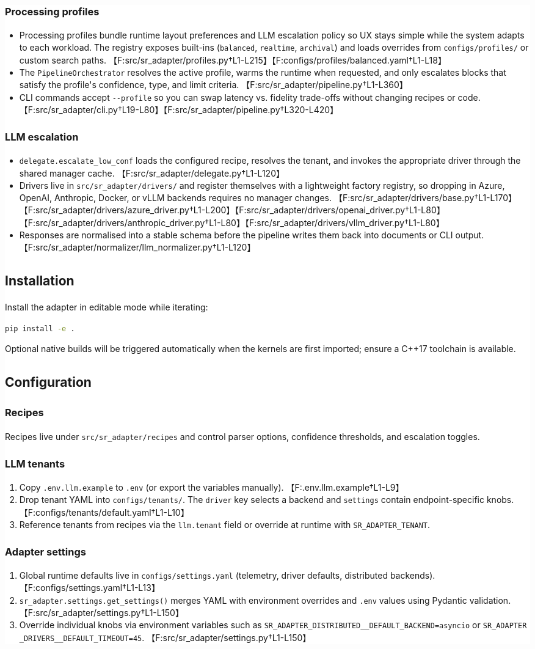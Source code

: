 ### Processing profiles
- Processing profiles bundle runtime layout preferences and LLM escalation policy so UX stays simple while the system adapts to each workload. The registry exposes built-ins (`balanced`, `realtime`, `archival`) and loads overrides from `configs/profiles/` or custom search paths. 【F:src/sr_adapter/profiles.py†L1-L215】【F:configs/profiles/balanced.yaml†L1-L18】
- The `PipelineOrchestrator` resolves the active profile, warms the runtime when requested, and only escalates blocks that satisfy the profile's confidence, type, and limit criteria. 【F:src/sr_adapter/pipeline.py†L1-L360】
- CLI commands accept `--profile` so you can swap latency vs. fidelity trade-offs without changing recipes or code. 【F:src/sr_adapter/cli.py†L19-L80】【F:src/sr_adapter/pipeline.py†L320-L420】

### LLM escalation
- `delegate.escalate_low_conf` loads the configured recipe, resolves the tenant, and invokes the appropriate driver through the shared manager cache. 【F:src/sr_adapter/delegate.py†L1-L120】
- Drivers live in `src/sr_adapter/drivers/` and register themselves with a lightweight factory registry, so dropping in Azure, OpenAI, Anthropic, Docker, or vLLM backends requires no manager changes. 【F:src/sr_adapter/drivers/base.py†L1-L170】【F:src/sr_adapter/drivers/azure_driver.py†L1-L200】【F:src/sr_adapter/drivers/openai_driver.py†L1-L80】【F:src/sr_adapter/drivers/anthropic_driver.py†L1-L80】【F:src/sr_adapter/drivers/vllm_driver.py†L1-L80】
- Responses are normalised into a stable schema before the pipeline writes them back into documents or CLI output. 【F:src/sr_adapter/normalizer/llm_normalizer.py†L1-L120】

## Installation
Install the adapter in editable mode while iterating:

```bash
pip install -e .
```

Optional native builds will be triggered automatically when the kernels are first imported; ensure a C++17 toolchain is available.

## Configuration
### Recipes
Recipes live under `src/sr_adapter/recipes` and control parser options, confidence thresholds, and escalation toggles.

### LLM tenants
1. Copy `.env.llm.example` to `.env` (or export the variables manually). 【F:.env.llm.example†L1-L9】
2. Drop tenant YAML into `configs/tenants/`. The `driver` key selects a backend and `settings` contain endpoint-specific knobs. 【F:configs/tenants/default.yaml†L1-L10】
3. Reference tenants from recipes via the `llm.tenant` field or override at runtime with `SR_ADAPTER_TENANT`.

### Adapter settings
1. Global runtime defaults live in `configs/settings.yaml` (telemetry, driver defaults, distributed backends). 【F:configs/settings.yaml†L1-L13】
2. `sr_adapter.settings.get_settings()` merges YAML with environment overrides and `.env` values using Pydantic validation. 【F:src/sr_adapter/settings.py†L1-L150】
3. Override individual knobs via environment variables such as `SR_ADAPTER_DISTRIBUTED__DEFAULT_BACKEND=asyncio` or `SR_ADAPTER_DRIVERS__DEFAULT_TIMEOUT=45`. 【F:src/sr_adapter/settings.py†L1-L150】
